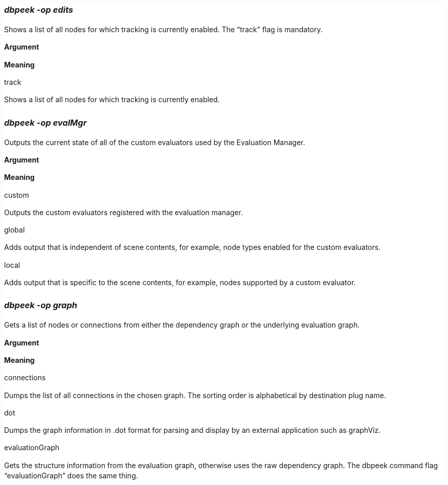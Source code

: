 ### _dbpeek -op edits_

Shows a list of all nodes for which tracking is currently enabled. The “track” flag is mandatory.

**Argument**

**Meaning**

track

Shows a list of all nodes for which tracking is currently enabled.

### _dbpeek -op evalMgr_

Outputs the current state of all of the custom evaluators used by the Evaluation Manager.

  

**Argument**

**Meaning**

custom

Outputs the custom evaluators registered with the evaluation manager.

global

Adds output that is independent of scene contents, for example, node types enabled for the custom evaluators.

local

Adds output that is specific to the scene contents, for example, nodes supported by a custom evaluator.

### _dbpeek -op graph_

Gets a list of nodes or connections from either the dependency graph or the underlying evaluation graph.

  

**Argument**

**Meaning**

connections

Dumps the list of all connections in the chosen graph. The sorting order is alphabetical by destination plug name.

dot

Dumps the graph information in .dot format for parsing and display by an external application such as graphViz.

evaluationGraph

Gets the structure information from the evaluation graph, otherwise uses the raw dependency graph. The dbpeek command flag “evaluationGraph” does the same thing.
